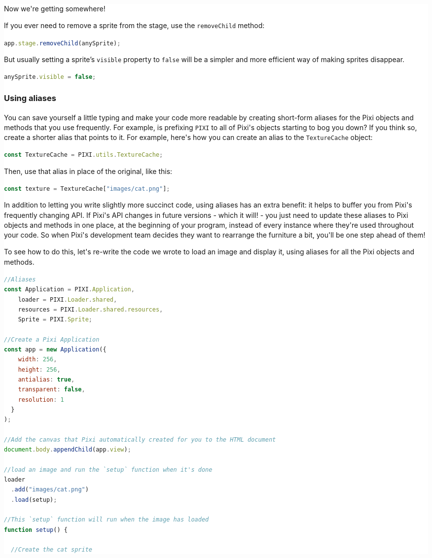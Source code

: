 Now we're getting somewhere!

If you ever need to remove a sprite from the stage, use the `removeChild` method:
```js
app.stage.removeChild(anySprite);
```
But usually setting a sprite’s `visible` property to `false` will be a simpler and more efficient way of making sprites disappear.
```js
anySprite.visible = false;
```
<a id='usingaliases'></a>
### Using aliases

You can save yourself a little typing and make your code more readable
by creating short-form aliases for the Pixi objects and methods that you
use frequently. For example, is prefixing `PIXI` to all of Pixi's objects starting to bog you down? If you think so, create a shorter alias that points to it. For example, here's how you can create an alias to the `TextureCache` object:
```js
const TextureCache = PIXI.utils.TextureCache;
```
Then, use that alias in place of the original, like this:
```js
const texture = TextureCache["images/cat.png"];
```
In addition to letting you write slightly more succinct code, using aliases has
an extra benefit: it helps to buffer you from Pixi's frequently
changing API. If Pixi's API changes in future
versions - which it will! - you just need to update these aliases to
Pixi objects and methods in one place, at the beginning of
your program, instead of every instance where they're used throughout
your code. So when Pixi's development team decides they want to
rearrange the furniture a bit, you'll be one step ahead of them!

To see how to do this, let's re-write the code we wrote to load an image and display it,
using aliases for all the Pixi objects and methods.
```js
//Aliases
const Application = PIXI.Application,
    loader = PIXI.Loader.shared,
    resources = PIXI.Loader.shared.resources,
    Sprite = PIXI.Sprite;

//Create a Pixi Application
const app = new Application({ 
    width: 256, 
    height: 256,                       
    antialias: true, 
    transparent: false, 
    resolution: 1
  }
);

//Add the canvas that Pixi automatically created for you to the HTML document
document.body.appendChild(app.view);

//load an image and run the `setup` function when it's done
loader
  .add("images/cat.png")
  .load(setup);

//This `setup` function will run when the image has loaded
function setup() {

  //Create the cat sprite
```